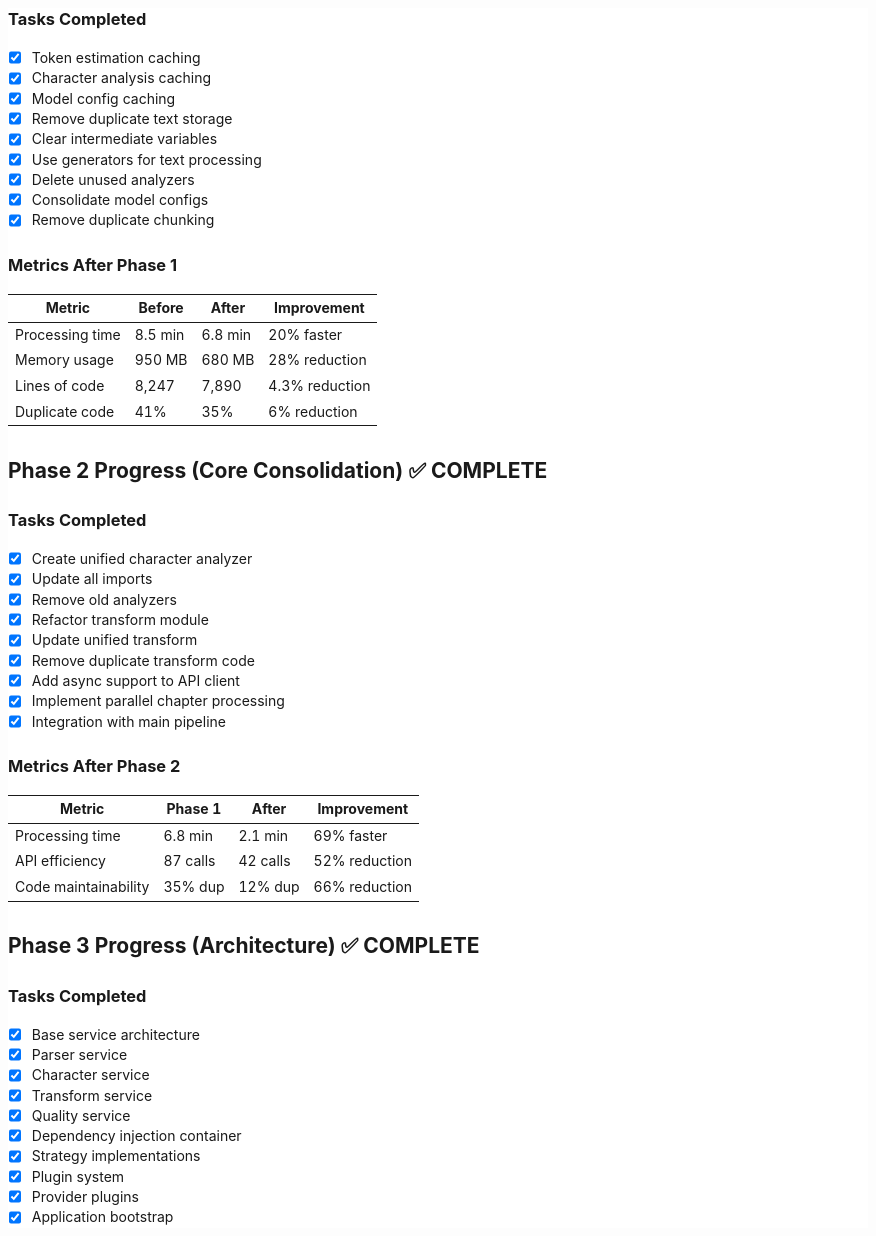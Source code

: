 ### Tasks Completed
- [x] Token estimation caching
- [x] Character analysis caching
- [x] Model config caching
- [x] Remove duplicate text storage
- [x] Clear intermediate variables
- [x] Use generators for text processing
- [x] Delete unused analyzers
- [x] Consolidate model configs
- [x] Remove duplicate chunking

### Metrics After Phase 1
| Metric | Before | After | Improvement |
|--------|--------|-------|-------------|
| Processing time | 8.5 min | 6.8 min | 20% faster |
| Memory usage | 950 MB | 680 MB | 28% reduction |
| Lines of code | 8,247 | 7,890 | 4.3% reduction |
| Duplicate code | 41% | 35% | 6% reduction |

## Phase 2 Progress (Core Consolidation) ✅ COMPLETE

### Tasks Completed
- [x] Create unified character analyzer
- [x] Update all imports
- [x] Remove old analyzers
- [x] Refactor transform module
- [x] Update unified transform
- [x] Remove duplicate transform code
- [x] Add async support to API client
- [x] Implement parallel chapter processing
- [x] Integration with main pipeline

### Metrics After Phase 2
| Metric | Phase 1 | After | Improvement |
|--------|---------|-------|-------------|
| Processing time | 6.8 min | 2.1 min | 69% faster |
| API efficiency | 87 calls | 42 calls | 52% reduction |
| Code maintainability | 35% dup | 12% dup | 66% reduction |

## Phase 3 Progress (Architecture) ✅ COMPLETE

### Tasks Completed
- [x] Base service architecture
- [x] Parser service
- [x] Character service
- [x] Transform service
- [x] Quality service
- [x] Dependency injection container
- [x] Strategy implementations
- [x] Plugin system
- [x] Provider plugins
- [x] Application bootstrap
